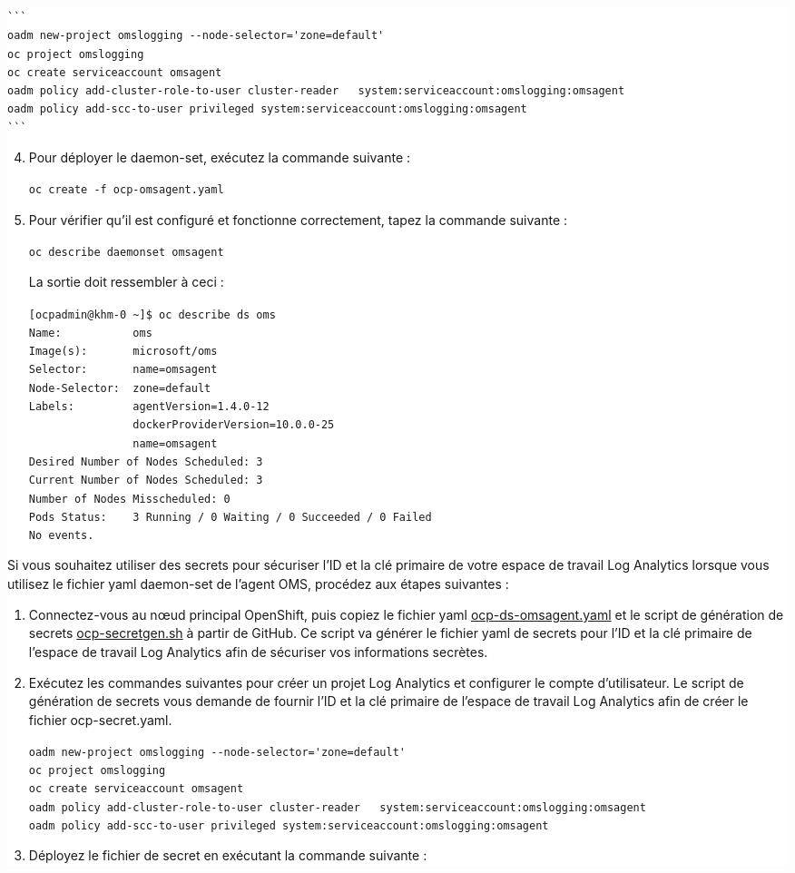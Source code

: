     ```
    oadm new-project omslogging --node-selector='zone=default'
    oc project omslogging  
    oc create serviceaccount omsagent  
    oadm policy add-cluster-role-to-user cluster-reader   system:serviceaccount:omslogging:omsagent  
    oadm policy add-scc-to-user privileged system:serviceaccount:omslogging:omsagent  
    ```

4. Pour déployer le daemon-set, exécutez la commande suivante :

    `oc create -f ocp-omsagent.yaml`

5. Pour vérifier qu’il est configuré et fonctionne correctement, tapez la commande suivante :

    `oc describe daemonset omsagent`  

    La sortie doit ressembler à ceci :

    ```
    [ocpadmin@khm-0 ~]$ oc describe ds oms  
    Name:           oms  
    Image(s):       microsoft/oms  
    Selector:       name=omsagent  
    Node-Selector:  zone=default  
    Labels:         agentVersion=1.4.0-12  
                    dockerProviderVersion=10.0.0-25  
                    name=omsagent  
    Desired Number of Nodes Scheduled: 3  
    Current Number of Nodes Scheduled: 3  
    Number of Nodes Misscheduled: 0  
    Pods Status:    3 Running / 0 Waiting / 0 Succeeded / 0 Failed  
    No events.  
    ```

Si vous souhaitez utiliser des secrets pour sécuriser l’ID et la clé primaire de votre espace de travail Log Analytics lorsque vous utilisez le fichier yaml daemon-set de l’agent OMS, procédez aux étapes suivantes :

1. Connectez-vous au nœud principal OpenShift, puis copiez le fichier yaml [ocp-ds-omsagent.yaml](https://github.com/Microsoft/OMS-docker/blob/master/OpenShift/ocp-ds-omsagent.yaml) et le script de génération de secrets [ocp-secretgen.sh](https://github.com/Microsoft/OMS-docker/blob/master/OpenShift/ocp-secretgen.sh) à partir de GitHub.  Ce script va générer le fichier yaml de secrets pour l’ID et la clé primaire de l’espace de travail Log Analytics afin de sécuriser vos informations secrètes.  
2. Exécutez les commandes suivantes pour créer un projet Log Analytics et configurer le compte d’utilisateur. Le script de génération de secrets vous demande de fournir l’ID <WSID> et la clé primaire <KEY> de l’espace de travail Log Analytics afin de créer le fichier ocp-secret.yaml.  

    ```
    oadm new-project omslogging --node-selector='zone=default'  
    oc project omslogging  
    oc create serviceaccount omsagent  
    oadm policy add-cluster-role-to-user cluster-reader   system:serviceaccount:omslogging:omsagent  
    oadm policy add-scc-to-user privileged system:serviceaccount:omslogging:omsagent  
    ```

4. Déployez le fichier de secret en exécutant la commande suivante :
